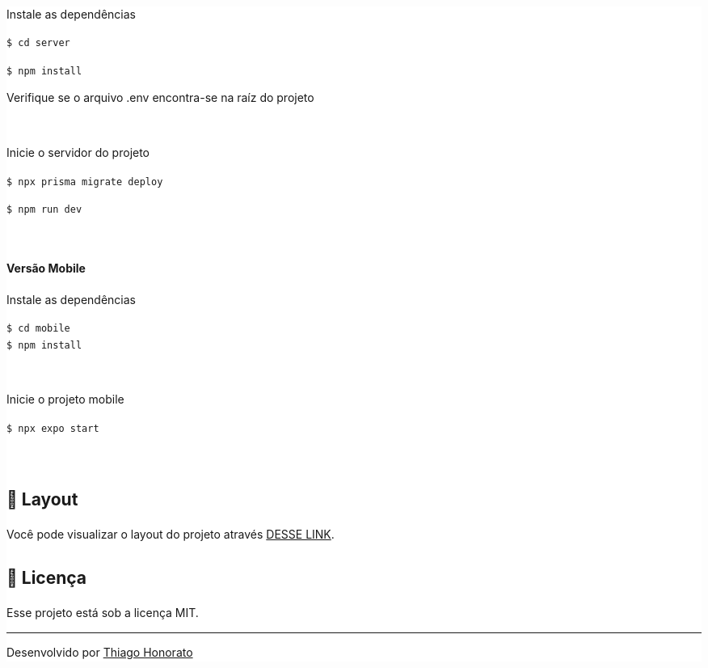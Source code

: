 Instale as dependências
```bash
$ cd server
```
```bash
$ npm install
```
Verifique se o arquivo .env encontra-se na raíz do projeto

<br>

Inicie o servidor do projeto
```bash
$ npx prisma migrate deploy
```
```bash
$ npm run dev
```

<br>

#### Versão Mobile

Instale as dependências
```bash
$ cd mobile
$ npm install
```

<br>

Inicie o projeto mobile
```bash
$ npx expo start
```

<br>

## 🔖 Layout

Você pode visualizar o layout do projeto através [DESSE LINK](https://www.figma.com/file/pJpaMSKVfCmPUMZJOVwquQ/Habits-(i)-(Community)?node-id=6%3A343&t=P3uqRu2nePSevUMT-1).

## :memo: Licença

Esse projeto está sob a licença MIT.

---

Desenvolvido por [Thiago Honorato](https://www.linkedin.com/in/honoratothiago/)

